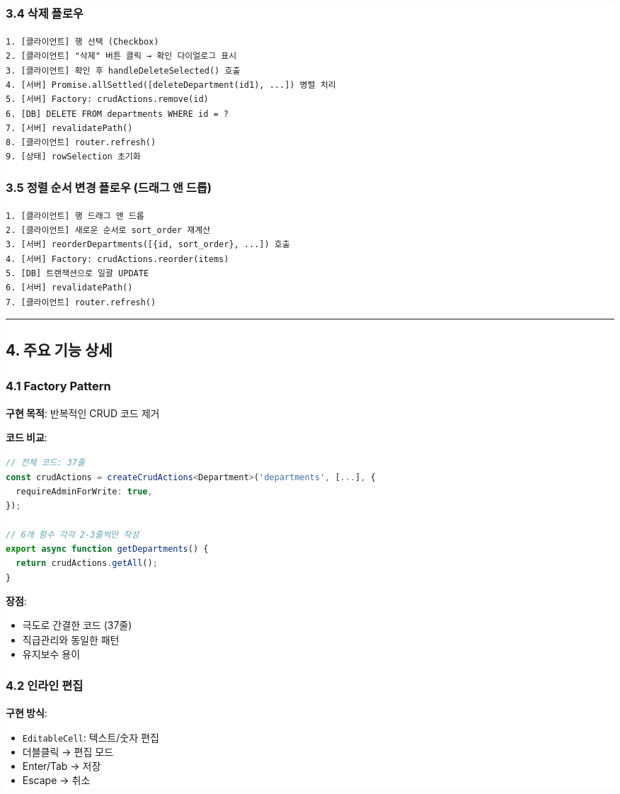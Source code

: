 ### 3.4 삭제 플로우
```
1. [클라이언트] 행 선택 (Checkbox)
2. [클라이언트] "삭제" 버튼 클릭 → 확인 다이얼로그 표시
3. [클라이언트] 확인 후 handleDeleteSelected() 호출
4. [서버] Promise.allSettled([deleteDepartment(id1), ...]) 병렬 처리
5. [서버] Factory: crudActions.remove(id)
6. [DB] DELETE FROM departments WHERE id = ?
7. [서버] revalidatePath()
8. [클라이언트] router.refresh()
9. [상태] rowSelection 초기화
```

### 3.5 정렬 순서 변경 플로우 (드래그 앤 드롭)
```
1. [클라이언트] 행 드래그 앤 드롭
2. [클라이언트] 새로운 순서로 sort_order 재계산
3. [서버] reorderDepartments([{id, sort_order}, ...]) 호출
4. [서버] Factory: crudActions.reorder(items)
5. [DB] 트랜잭션으로 일괄 UPDATE
6. [서버] revalidatePath()
7. [클라이언트] router.refresh()
```

---

## 4. 주요 기능 상세

### 4.1 Factory Pattern
**구현 목적**: 반복적인 CRUD 코드 제거

**코드 비교**:
```typescript
// 전체 코드: 37줄
const crudActions = createCrudActions<Department>('departments', [...], {
  requireAdminForWrite: true,
});

// 6개 함수 각각 2-3줄씩만 작성
export async function getDepartments() {
  return crudActions.getAll();
}
```

**장점**:
- 극도로 간결한 코드 (37줄)
- 직급관리와 동일한 패턴
- 유지보수 용이

### 4.2 인라인 편집
**구현 방식**:
- `EditableCell`: 텍스트/숫자 편집
- 더블클릭 → 편집 모드
- Enter/Tab → 저장
- Escape → 취소
